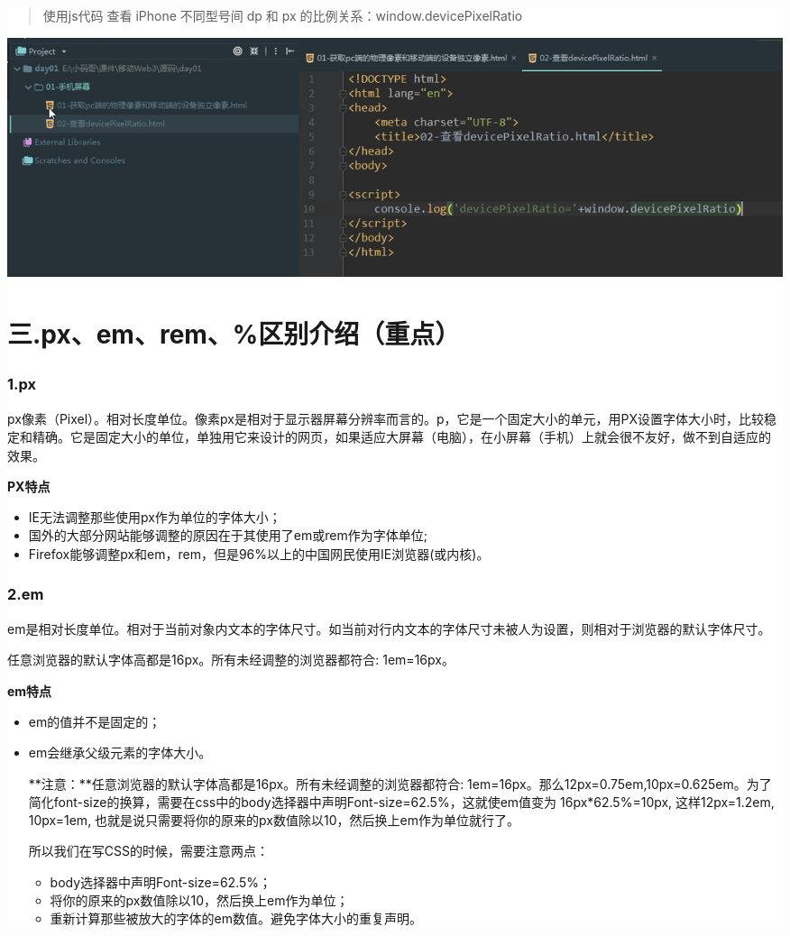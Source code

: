 >  使用js代码 查看  iPhone 不同型号间 dp 和 px 的比例关系：window.devicePixelRatio

![](assets/12.png)





# 三.px、em、rem、%区别介绍（重点）

### 1.px

px像素（Pixel）。相对长度单位。像素px是相对于显示器屏幕分辨率而言的。p，它是一个固定大小的单元，用PX设置字体大小时，比较稳定和精确。它是固定大小的单位，单独用它来设计的网页，如果适应大屏幕（电脑），在小屏幕（手机）上就会很不友好，做不到自适应的效果。

**PX特点**

- IE无法调整那些使用px作为单位的字体大小；
- 国外的大部分网站能够调整的原因在于其使用了em或rem作为字体单位;
- Firefox能够调整px和em，rem，但是96%以上的中国网民使用IE浏览器(或内核)。

### 2.em

em是相对长度单位。相对于当前对象内文本的字体尺寸。如当前对行内文本的字体尺寸未被人为设置，则相对于浏览器的默认字体尺寸。

任意浏览器的默认字体高都是16px。所有未经调整的浏览器都符合: 1em=16px。

**em特点**

- em的值并不是固定的；

- em会继承父级元素的字体大小。

  

  **注意：**任意浏览器的默认字体高都是16px。所有未经调整的浏览器都符合: 1em=16px。那么12px=0.75em,10px=0.625em。为了简化font-size的换算，需要在css中的body选择器中声明Font-size=62.5%，这就使em值变为 16px*62.5%=10px, 这样12px=1.2em, 10px=1em, 也就是说只需要将你的原来的px数值除以10，然后换上em作为单位就行了。

  所以我们在写CSS的时候，需要注意两点：

  - body选择器中声明Font-size=62.5%；
  - 将你的原来的px数值除以10，然后换上em作为单位；
  - 重新计算那些被放大的字体的em数值。避免字体大小的重复声明。
